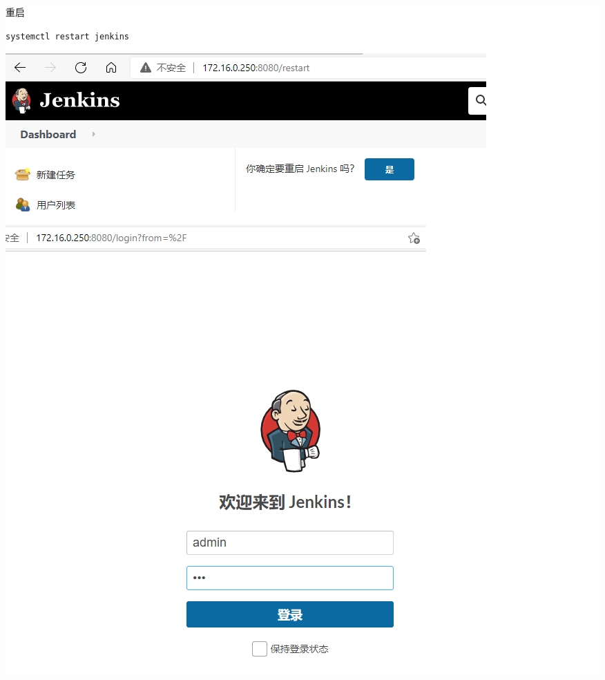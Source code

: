 重启

```BASH
systemctl restart jenkins
```

![image-20210729224521478](devops.assets/image-20210729224521478.png)

![](devops.assets/image-20210729224414933.png)
